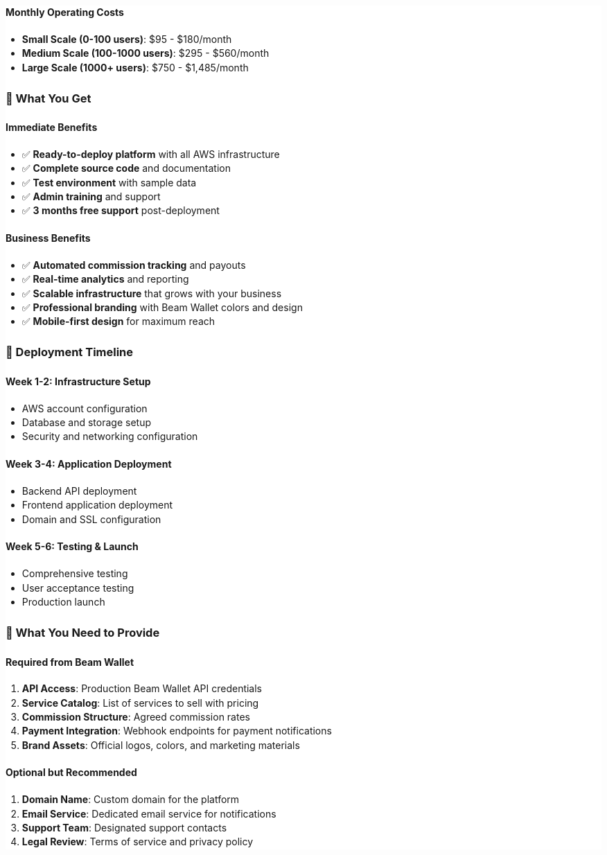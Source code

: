 #### **Monthly Operating Costs**
- **Small Scale (0-100 users)**: $95 - $180/month
- **Medium Scale (100-1000 users)**: $295 - $560/month
- **Large Scale (1000+ users)**: $750 - $1,485/month

### **🚀 What You Get**

#### **Immediate Benefits**
- ✅ **Ready-to-deploy platform** with all AWS infrastructure
- ✅ **Complete source code** and documentation
- ✅ **Test environment** with sample data
- ✅ **Admin training** and support
- ✅ **3 months free support** post-deployment

#### **Business Benefits**
- ✅ **Automated commission tracking** and payouts
- ✅ **Real-time analytics** and reporting
- ✅ **Scalable infrastructure** that grows with your business
- ✅ **Professional branding** with Beam Wallet colors and design
- ✅ **Mobile-first design** for maximum reach

### **📅 Deployment Timeline**

#### **Week 1-2: Infrastructure Setup**
- AWS account configuration
- Database and storage setup
- Security and networking configuration

#### **Week 3-4: Application Deployment**
- Backend API deployment
- Frontend application deployment
- Domain and SSL configuration

#### **Week 5-6: Testing & Launch**
- Comprehensive testing
- User acceptance testing
- Production launch

### **🔧 What You Need to Provide**

#### **Required from Beam Wallet**
1. **API Access**: Production Beam Wallet API credentials
2. **Service Catalog**: List of services to sell with pricing
3. **Commission Structure**: Agreed commission rates
4. **Payment Integration**: Webhook endpoints for payment notifications
5. **Brand Assets**: Official logos, colors, and marketing materials

#### **Optional but Recommended**
1. **Domain Name**: Custom domain for the platform
2. **Email Service**: Dedicated email service for notifications
3. **Support Team**: Designated support contacts
4. **Legal Review**: Terms of service and privacy policy
